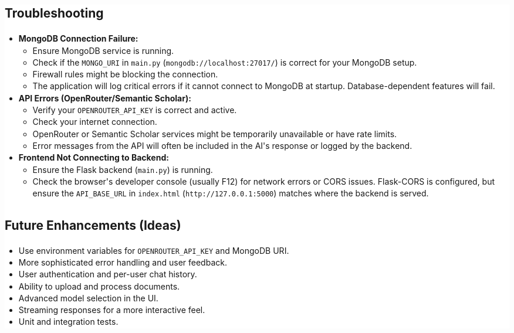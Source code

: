 ## Troubleshooting

*   **MongoDB Connection Failure:**
    *   Ensure MongoDB service is running.
    *   Check if the `MONGO_URI` in `main.py` (`mongodb://localhost:27017/`) is correct for your MongoDB setup.
    *   Firewall rules might be blocking the connection.
    *   The application will log critical errors if it cannot connect to MongoDB at startup. Database-dependent features will fail.
*   **API Errors (OpenRouter/Semantic Scholar):**
    *   Verify your `OPENROUTER_API_KEY` is correct and active.
    *   Check your internet connection.
    *   OpenRouter or Semantic Scholar services might be temporarily unavailable or have rate limits.
    *   Error messages from the API will often be included in the AI's response or logged by the backend.
*   **Frontend Not Connecting to Backend:**
    *   Ensure the Flask backend (`main.py`) is running.
    *   Check the browser's developer console (usually F12) for network errors or CORS issues. Flask-CORS is configured, but ensure the `API_BASE_URL` in `index.html` (`http://127.0.0.1:5000`) matches where the backend is served.

## Future Enhancements (Ideas)

*   Use environment variables for `OPENROUTER_API_KEY` and MongoDB URI.
*   More sophisticated error handling and user feedback.
*   User authentication and per-user chat history.
*   Ability to upload and process documents.
*   Advanced model selection in the UI.
*   Streaming responses for a more interactive feel.
*   Unit and integration tests.

